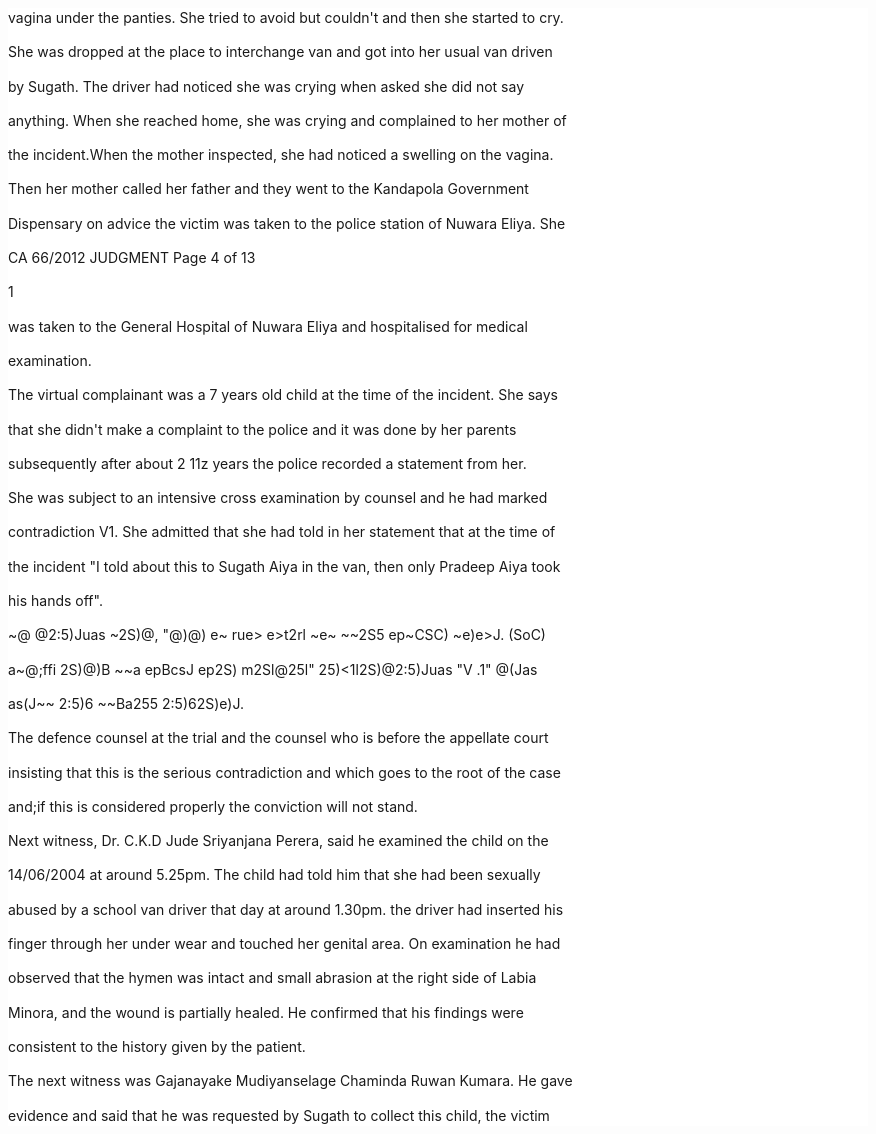 vagina under the panties. She tried to avoid but couldn't and then she started to cry.

She was dropped at the place to interchange van and got into her usual van driven

by Sugath. The driver had noticed she was crying when asked she did not say

anything. When she reached home, she was crying and complained to her mother of

the incident.When the mother inspected, she had noticed a swelling on the vagina.

Then her mother called her father and they went to the Kandapola Government

Dispensary on advice the victim was taken to the police station of Nuwara Eliya. She

CA 66/2012 JUDGMENT Page 4 of 13

1

was taken to the General Hospital of Nuwara Eliya and hospitalised for medical

examination.

The virtual complainant was a 7 years old child at the time of the incident. She says

that she didn't make a complaint to the police and it was done by her parents

subsequently after about 2 11z years the police recorded a statement from her.

She was subject to an intensive cross examination by counsel and he had marked

contradiction V1. She admitted that she had told in her statement that at the time of

the incident "I told about this to Sugath Aiya in the van, then only Pradeep Aiya took

his hands off".

~@ @2:5)Juas ~2S)@, "@)@) e~ rue> e>t2rl ~e~ ~~2S5 ep~CSC) ~e)e>J. (SoC)

a~@;ffi 2S)@)B ~~a epBcsJ ep2S) m2Sl@25l" 25)<1l2S)@2:5)Juas "V .1" @(Jas

as(J~~ 2:5)6 ~~Ba255 2:5)62S)e)J.

The defence counsel at the trial and the counsel who is before the appellate court

insisting that this is the serious contradiction and which goes to the root of the case

and;if this is considered properly the conviction will not stand.

Next witness, Dr. C.K.D Jude Sriyanjana Perera, said he examined the child on the

14/06/2004 at around 5.25pm. The child had told him that she had been sexually

abused by a school van driver that day at around 1.30pm. the driver had inserted his

finger through her under wear and touched her genital area. On examination he had

observed that the hymen was intact and small abrasion at the right side of Labia

Minora, and the wound is partially healed. He confirmed that his findings were

consistent to the history given by the patient.

The next witness was Gajanayake Mudiyanselage Chaminda Ruwan Kumara. He gave

evidence and said that he was requested by Sugath to collect this child, the victim
